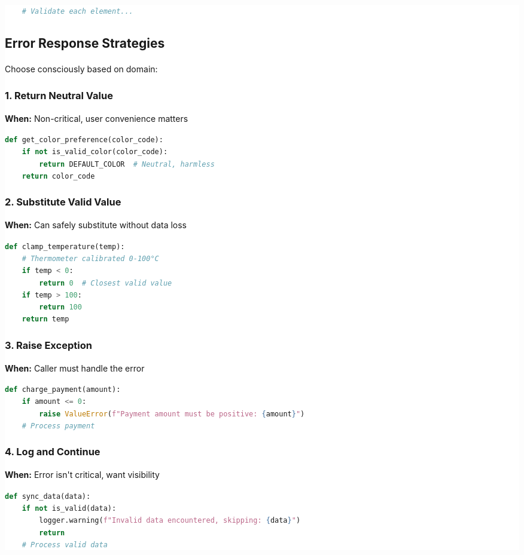 ```python
    # Validate each element...
```

## Error Response Strategies

Choose consciously based on domain:

### 1. Return Neutral Value

**When:** Non-critical, user convenience matters

```python
def get_color_preference(color_code):
    if not is_valid_color(color_code):
        return DEFAULT_COLOR  # Neutral, harmless
    return color_code
```

### 2. Substitute Valid Value

**When:** Can safely substitute without data loss

```python
def clamp_temperature(temp):
    # Thermometer calibrated 0-100°C
    if temp < 0:
        return 0  # Closest valid value
    if temp > 100:
        return 100
    return temp
```

### 3. Raise Exception

**When:** Caller must handle the error

```python
def charge_payment(amount):
    if amount <= 0:
        raise ValueError(f"Payment amount must be positive: {amount}")
    # Process payment
```

### 4. Log and Continue

**When:** Error isn't critical, want visibility

```python
def sync_data(data):
    if not is_valid(data):
        logger.warning(f"Invalid data encountered, skipping: {data}")
        return
    # Process valid data
```
